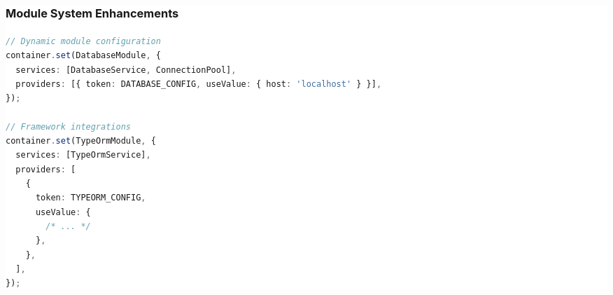 ### Module System Enhancements

```typescript
// Dynamic module configuration
container.set(DatabaseModule, {
  services: [DatabaseService, ConnectionPool],
  providers: [{ token: DATABASE_CONFIG, useValue: { host: 'localhost' } }],
});

// Framework integrations
container.set(TypeOrmModule, {
  services: [TypeOrmService],
  providers: [
    {
      token: TYPEORM_CONFIG,
      useValue: {
        /* ... */
      },
    },
  ],
});
```
